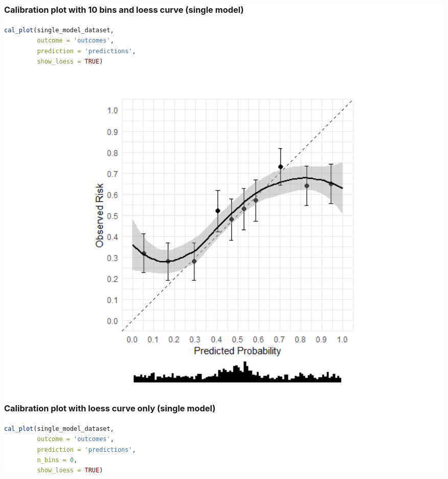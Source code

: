 ### Calibration plot with 10 bins and loess curve (single model)

``` r
cal_plot(single_model_dataset,
         outcome = 'outcomes', 
         prediction = 'predictions',
         show_loess = TRUE)
```

<img src="man/figures/README-unnamed-chunk-8-1.png" width="100%" />

### Calibration plot with loess curve only (single model)

``` r
cal_plot(single_model_dataset,
         outcome = 'outcomes', 
         prediction = 'predictions',
         n_bins = 0,
         show_loess = TRUE)
```
